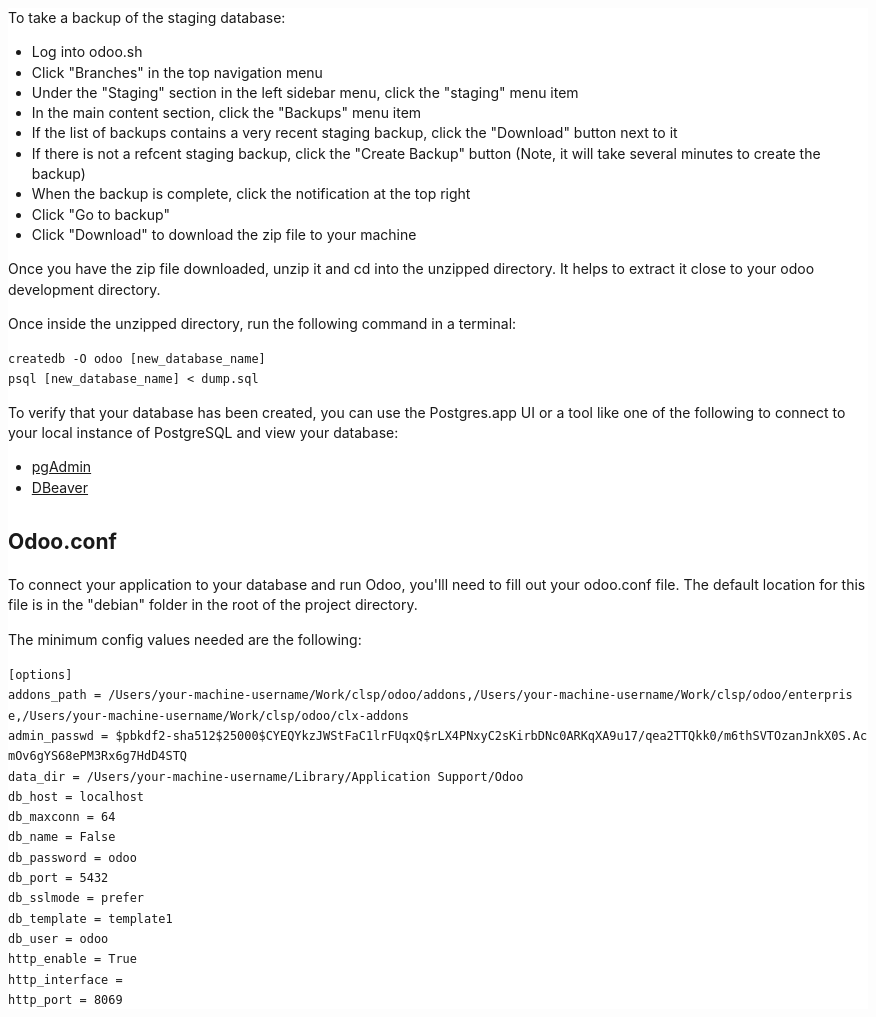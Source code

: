 To take a backup of the staging database:

- Log into odoo.sh
- Click "Branches" in the top navigation menu
- Under the "Staging" section in the left sidebar menu, click the "staging" menu item
- In the main content section, click the "Backups" menu item
- If the list of backups contains a very recent staging backup, click the "Download" button next to it
- If there is not a refcent staging backup, click the "Create Backup" button (Note, it will take several minutes to create the backup)
- When the backup is complete, click the notification at the top right
- Click "Go to backup"
- Click "Download" to download the zip file to your machine

Once you have the zip file downloaded, unzip it and cd into the unzipped directory. It helps to extract it close to your odoo development directory.

Once inside the unzipped directory, run the following command in a terminal:

```
createdb -O odoo [new_database_name]
psql [new_database_name] < dump.sql
```

To verify that your database has been created, you can use the Postgres.app UI or a tool like one of the following to connect to your local instance of PostgreSQL and view your database:

- [pgAdmin](https://www.pgadmin.org/)
- [DBeaver](https://dbeaver.io/)

## Odoo.conf

To connect your application to your database and run Odoo, you'lll need to fill out your odoo.conf file. The default location for this file is in the "debian" folder in the root of the project directory.

The minimum config values needed are the following:

```
[options]
addons_path = /Users/your-machine-username/Work/clsp/odoo/addons,/Users/your-machine-username/Work/clsp/odoo/enterprise,/Users/your-machine-username/Work/clsp/odoo/clx-addons
admin_passwd = $pbkdf2-sha512$25000$CYEQYkzJWStFaC1lrFUqxQ$rLX4PNxyC2sKirbDNc0ARKqXA9u17/qea2TTQkk0/m6thSVTOzanJnkX0S.AcmOv6gYS68ePM3Rx6g7HdD4STQ
data_dir = /Users/your-machine-username/Library/Application Support/Odoo
db_host = localhost
db_maxconn = 64
db_name = False
db_password = odoo
db_port = 5432
db_sslmode = prefer
db_template = template1
db_user = odoo
http_enable = True
http_interface =
http_port = 8069
```
